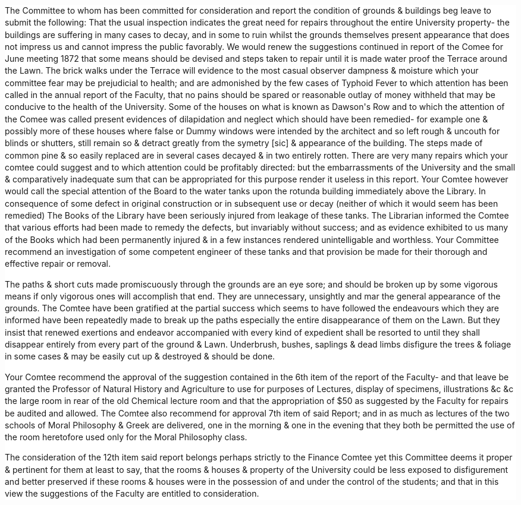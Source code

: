 The Committee to whom has been committed for consideration and report the condition of grounds & buildings beg leave to submit the following: That the usual inspection indicates the great need for repairs throughout the entire University property- the buildings are suffering in many cases to decay, and in some to ruin whilst the grounds themselves present appearance that does not impress us and cannot impress the public favorably. We would renew the suggestions continued in report of the Comee for June meeting 1872 that some means should be devised and steps taken to repair until it is made water proof the Terrace around the Lawn. The brick walks under the Terrace will evidence to the most casual observer dampness & moisture which your committee fear may be prejudicial to health; and are admonished by the few cases of Typhoid Fever to which attention has been called in the annual report of the Faculty, that no pains should be spared or reasonable outlay of money withheld that may be conducive to the health of the University. Some of the houses on what is known as Dawson's Row and to which the attention of the Comee was called present evidences of dilapidation and neglect which should have been remedied- for example one & possibly more of these houses where false or Dummy windows were intended by the architect and so left rough & uncouth for blinds or shutters, still remain so & detract greatly from the symetry \[sic\] & appearance of the building. The steps made of common pine & so easily replaced are in several cases decayed & in two entirely rotten. There are very many repairs which your comtee could suggest and to which attention could be profitably directed: but the embarrassments of the University and the small & comparatively inadequate sum that can be appropriated for this purpose render it useless in this report. Your Comtee however would call the special attention of the Board to the water tanks upon the rotunda building immediately above the Library. In consequence of some defect in original construction or in subsequent use or decay (neither of which it would seem has been remedied) The Books of the Library have been seriously injured from leakage of these tanks. The Librarian informed the Comtee that various efforts had been made to remedy the defects, but invariably without success; and as evidence exhibited to us many of the Books which had been permanently injured & in a few instances rendered unintelligable and worthless. Your Committee recommend an investigation of some competent engineer of these tanks and that provision be made for their thorough and effective repair or removal.

The paths & short cuts made promiscuously through the grounds are an eye sore; and should be broken up by some vigorous means if only vigorous ones will accomplish that end. They are unnecessary, unsightly and mar the general appearance of the grounds. The Comtee have been gratified at the partial success which seems to have followed the endeavours which they are informed have been repeatedly made to break up the paths especially the entire disappearance of them on the Lawn. But they insist that renewed exertions and endeavor accompanied with every kind of expedient shall be resorted to until they shall disappear entirely from every part of the ground & Lawn. Underbrush, bushes, saplings & dead limbs disfigure the trees & foliage in some cases & may be easily cut up & destroyed & should be done.

Your Comtee recommend the approval of the suggestion contained in the 6th item of the report of the Faculty- and that leave be granted the Professor of Natural History and Agriculture to use for purposes of Lectures, display of specimens, illustrations &c &c the large room in rear of the old Chemical lecture room and that the appropriation of $50 as suggested by the Faculty for repairs be audited and allowed. The Comtee also recommend for approval 7th item of said Report; and in as much as lectures of the two schools of Moral Philosophy & Greek are delivered, one in the morning & one in the evening that they both be permitted the use of the room heretofore used only for the Moral Philosophy class.

The consideration of the 12th item said report belongs perhaps strictly to the Finance Comtee yet this Committee deems it proper & pertinent for them at least to say, that the rooms & houses & property of the University could be less exposed to disfigurement and better preserved if these rooms & houses were in the possession of and under the control of the students; and that in this view the suggestions of the Faculty are entitled to consideration.
